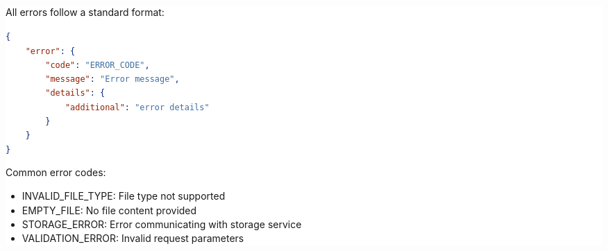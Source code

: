 All errors follow a standard format:
```json
{
    "error": {
        "code": "ERROR_CODE",
        "message": "Error message",
        "details": {
            "additional": "error details"
        }
    }
}
```

Common error codes:
- INVALID_FILE_TYPE: File type not supported
- EMPTY_FILE: No file content provided
- STORAGE_ERROR: Error communicating with storage service
- VALIDATION_ERROR: Invalid request parameters